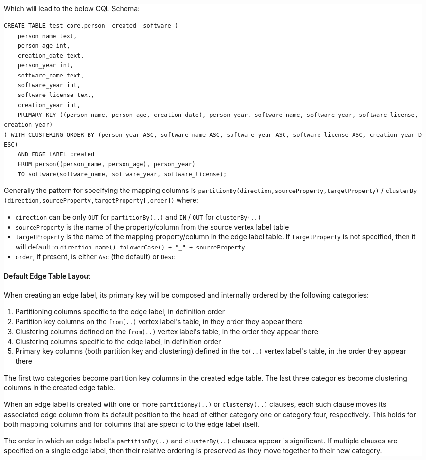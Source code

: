 Which will lead to the below CQL Schema:
```
CREATE TABLE test_core.person__created__software (
    person_name text,
    person_age int,
    creation_date text,
    person_year int,
    software_name text,
    software_year int,
    software_license text,
    creation_year int,
    PRIMARY KEY ((person_name, person_age, creation_date), person_year, software_name, software_year, software_license, creation_year)
) WITH CLUSTERING ORDER BY (person_year ASC, software_name ASC, software_year ASC, software_license ASC, creation_year DESC)
    AND EDGE LABEL created 
    FROM person((person_name, person_age), person_year) 
    TO software(software_name, software_year, software_license);

```

Generally the pattern for specifying the mapping columns is `partitionBy(direction,sourceProperty,targetProperty)` / `clusterBy(direction,sourceProperty,targetProperty[,order])` where:

* `direction` can be only `OUT` for `partitionBy(..)`  and `IN` / `OUT` for `clusterBy(..)`
* `sourceProperty` is the name of the property/column from the source vertex label table
* `targetProperty` is the name of the mapping property/column in the edge label table. If `targetProperty` is not specified, then it will default to `direction.name().toLowerCase() + "_" + sourceProperty`
* `order`, if present, is either `Asc` (the default) or `Desc`

#### Default Edge Table Layout

When creating an edge label, its primary key will be composed and internally ordered by the following categories:

1. Partitioning columns specific to the edge label, in definition order
2. Partition key columns on the `from(..)` vertex label's table, in they order they appear there
3. Clustering columns defined on the `from(..)` vertex label's table, in the order they appear there
4. Clustering columns specific to the edge label, in definition order
5. Primary key columns (both partition key and clustering) defined in the `to(..)` vertex label's table, in the order they appear there

The first two categories become partition key columns in the created edge table.  The last three categories become
clustering columns in the created edge table.

When an edge label is created with one or more `partitionBy(..)` or `clusterBy(..)` clauses, each such clause moves its
associated edge column from its default position to the head of either category one or category four, respectively.
This holds for both mapping columns and for columns that are specific to the edge label itself.

The order in which an edge label's `partitionBy(..)` and `clusterBy(..)` clauses appear is significant.  If multiple
clauses are specified on a single edge label, then their relative ordering is preserved as they move together to their
new category.
